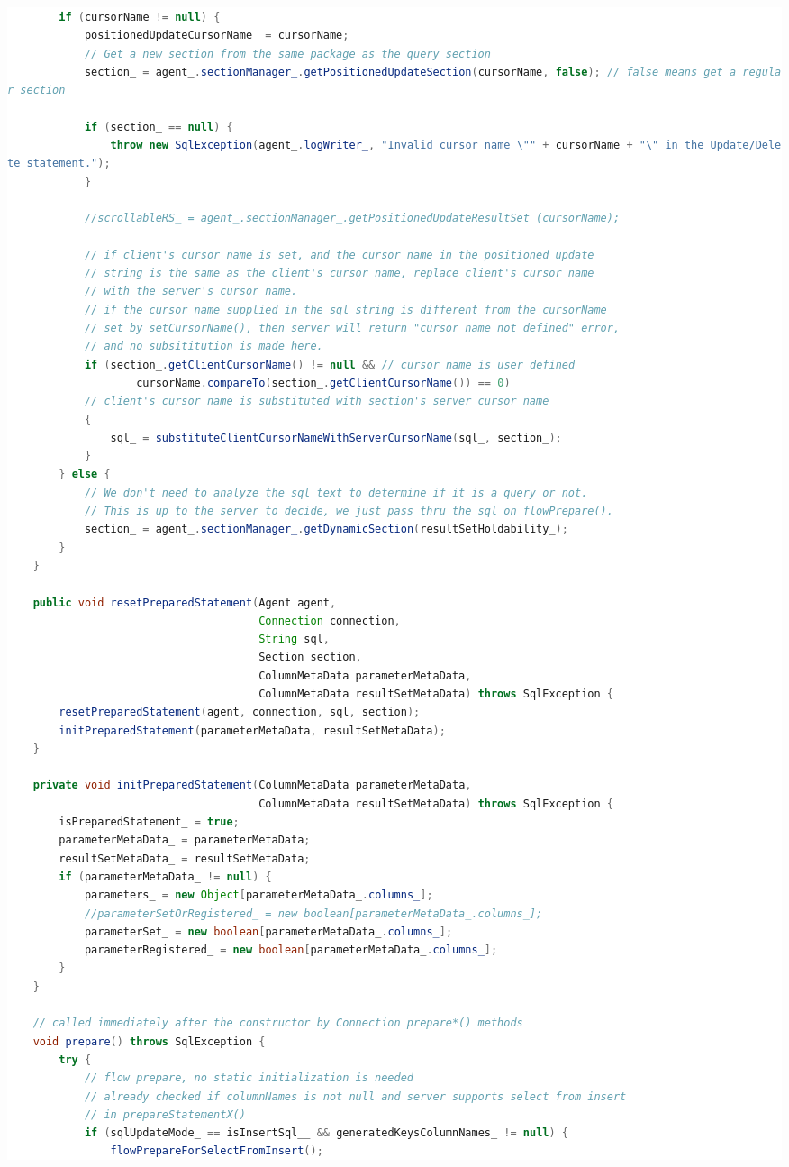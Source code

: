 ```java
        if (cursorName != null) {
            positionedUpdateCursorName_ = cursorName;
            // Get a new section from the same package as the query section
            section_ = agent_.sectionManager_.getPositionedUpdateSection(cursorName, false); // false means get a regular section

            if (section_ == null) {
                throw new SqlException(agent_.logWriter_, "Invalid cursor name \"" + cursorName + "\" in the Update/Delete statement.");
            }

            //scrollableRS_ = agent_.sectionManager_.getPositionedUpdateResultSet (cursorName);

            // if client's cursor name is set, and the cursor name in the positioned update
            // string is the same as the client's cursor name, replace client's cursor name
            // with the server's cursor name.
            // if the cursor name supplied in the sql string is different from the cursorName
            // set by setCursorName(), then server will return "cursor name not defined" error,
            // and no subsititution is made here.
            if (section_.getClientCursorName() != null && // cursor name is user defined
                    cursorName.compareTo(section_.getClientCursorName()) == 0)
            // client's cursor name is substituted with section's server cursor name
            {
                sql_ = substituteClientCursorNameWithServerCursorName(sql_, section_);
            }
        } else {
            // We don't need to analyze the sql text to determine if it is a query or not.
            // This is up to the server to decide, we just pass thru the sql on flowPrepare().
            section_ = agent_.sectionManager_.getDynamicSection(resultSetHoldability_);
        }
    }

    public void resetPreparedStatement(Agent agent,
                                       Connection connection,
                                       String sql,
                                       Section section,
                                       ColumnMetaData parameterMetaData,
                                       ColumnMetaData resultSetMetaData) throws SqlException {
        resetPreparedStatement(agent, connection, sql, section);
        initPreparedStatement(parameterMetaData, resultSetMetaData);
    }

    private void initPreparedStatement(ColumnMetaData parameterMetaData,
                                       ColumnMetaData resultSetMetaData) throws SqlException {
        isPreparedStatement_ = true;
        parameterMetaData_ = parameterMetaData;
        resultSetMetaData_ = resultSetMetaData;
        if (parameterMetaData_ != null) {
            parameters_ = new Object[parameterMetaData_.columns_];
            //parameterSetOrRegistered_ = new boolean[parameterMetaData_.columns_];
            parameterSet_ = new boolean[parameterMetaData_.columns_];
            parameterRegistered_ = new boolean[parameterMetaData_.columns_];
        }
    }

    // called immediately after the constructor by Connection prepare*() methods
    void prepare() throws SqlException {
        try {
            // flow prepare, no static initialization is needed
            // already checked if columnNames is not null and server supports select from insert
            // in prepareStatementX()
            if (sqlUpdateMode_ == isInsertSql__ && generatedKeysColumnNames_ != null) {
                flowPrepareForSelectFromInsert();
```